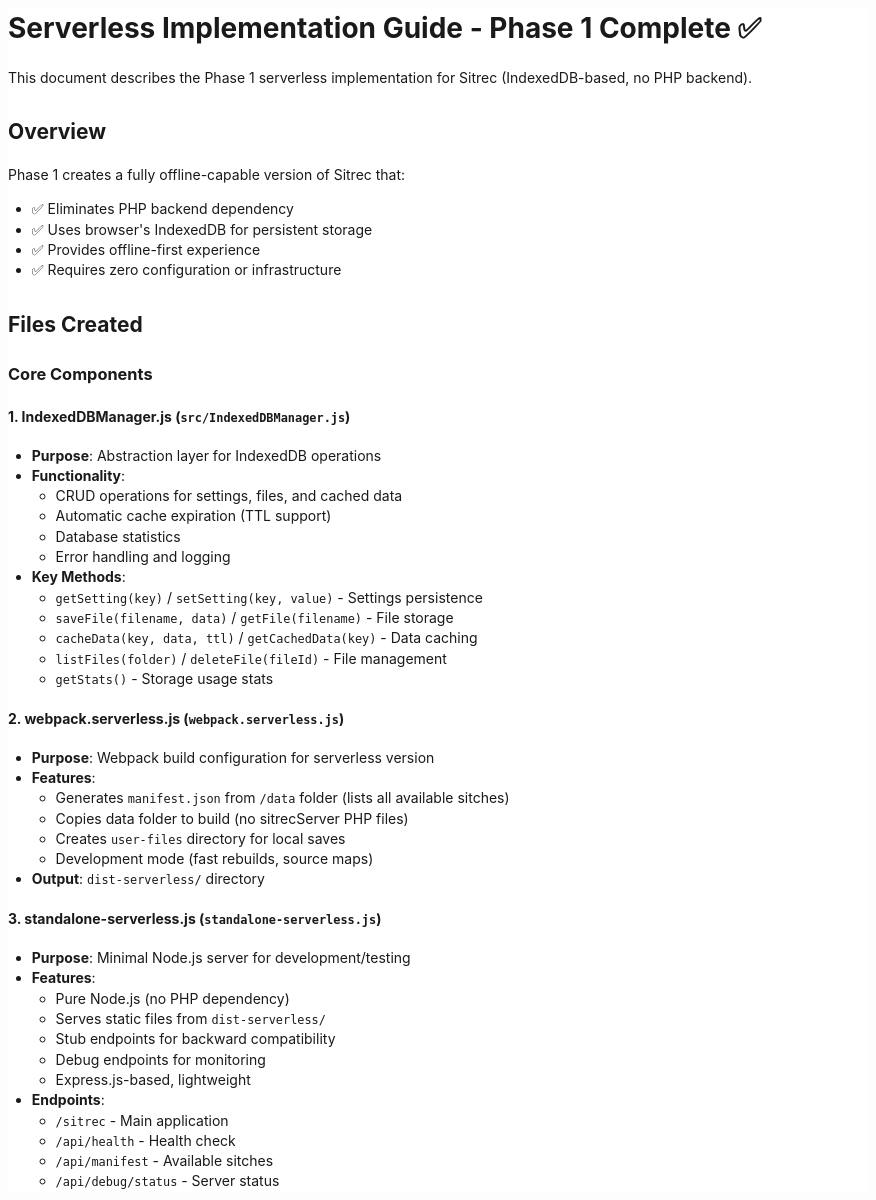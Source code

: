 # Serverless Implementation Guide - Phase 1 Complete ✅

This document describes the Phase 1 serverless implementation for Sitrec (IndexedDB-based, no PHP backend).

## Overview

Phase 1 creates a fully offline-capable version of Sitrec that:
- ✅ Eliminates PHP backend dependency
- ✅ Uses browser's IndexedDB for persistent storage
- ✅ Provides offline-first experience
- ✅ Requires zero configuration or infrastructure

## Files Created

### Core Components

#### 1. **IndexedDBManager.js** (`src/IndexedDBManager.js`)
- **Purpose**: Abstraction layer for IndexedDB operations
- **Functionality**:
  - CRUD operations for settings, files, and cached data
  - Automatic cache expiration (TTL support)
  - Database statistics
  - Error handling and logging
- **Key Methods**:
  - `getSetting(key)` / `setSetting(key, value)` - Settings persistence
  - `saveFile(filename, data)` / `getFile(filename)` - File storage
  - `cacheData(key, data, ttl)` / `getCachedData(key)` - Data caching
  - `listFiles(folder)` / `deleteFile(fileId)` - File management
  - `getStats()` - Storage usage stats

#### 2. **webpack.serverless.js** (`webpack.serverless.js`)
- **Purpose**: Webpack build configuration for serverless version
- **Features**:
  - Generates `manifest.json` from `/data` folder (lists all available sitches)
  - Copies data folder to build (no sitrecServer PHP files)
  - Creates `user-files` directory for local saves
  - Development mode (fast rebuilds, source maps)
- **Output**: `dist-serverless/` directory

#### 3. **standalone-serverless.js** (`standalone-serverless.js`)
- **Purpose**: Minimal Node.js server for development/testing
- **Features**:
  - Pure Node.js (no PHP dependency)
  - Serves static files from `dist-serverless/`
  - Stub endpoints for backward compatibility
  - Debug endpoints for monitoring
  - Express.js-based, lightweight
- **Endpoints**:
  - `/sitrec` - Main application
  - `/api/health` - Health check
  - `/api/manifest` - Available sitches
  - `/api/debug/status` - Server status
